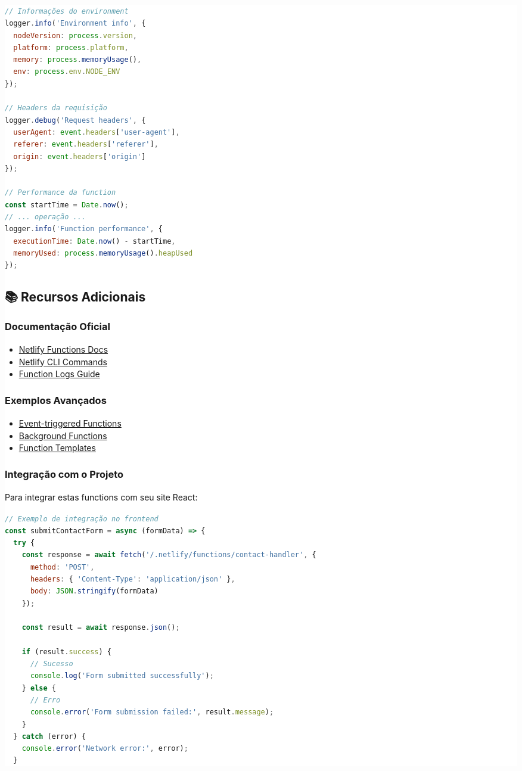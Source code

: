 ```javascript
// Informações do environment
logger.info('Environment info', {
  nodeVersion: process.version,
  platform: process.platform,
  memory: process.memoryUsage(),
  env: process.env.NODE_ENV
});

// Headers da requisição
logger.debug('Request headers', {
  userAgent: event.headers['user-agent'],
  referer: event.headers['referer'],
  origin: event.headers['origin']
});

// Performance da function
const startTime = Date.now();
// ... operação ...
logger.info('Function performance', {
  executionTime: Date.now() - startTime,
  memoryUsed: process.memoryUsage().heapUsed
});
```

## 📚 Recursos Adicionais

### Documentação Oficial

- [Netlify Functions Docs](https://docs.netlify.com/build/functions/)
- [Netlify CLI Commands](https://cli.netlify.com/commands/functions)
- [Function Logs Guide](https://docs.netlify.com/build/functions/logs/)

### Exemplos Avançados

- [Event-triggered Functions](https://docs.netlify.com/build/functions/trigger-on-events/)
- [Background Functions](https://docs.netlify.com/build/functions/background-functions/)
- [Function Templates](https://github.com/netlify/functions)

### Integração com o Projeto

Para integrar estas functions com seu site React:

```javascript
// Exemplo de integração no frontend
const submitContactForm = async (formData) => {
  try {
    const response = await fetch('/.netlify/functions/contact-handler', {
      method: 'POST',
      headers: { 'Content-Type': 'application/json' },
      body: JSON.stringify(formData)
    });
    
    const result = await response.json();
    
    if (result.success) {
      // Sucesso
      console.log('Form submitted successfully');
    } else {
      // Erro
      console.error('Form submission failed:', result.message);
    }
  } catch (error) {
    console.error('Network error:', error);
  }
```